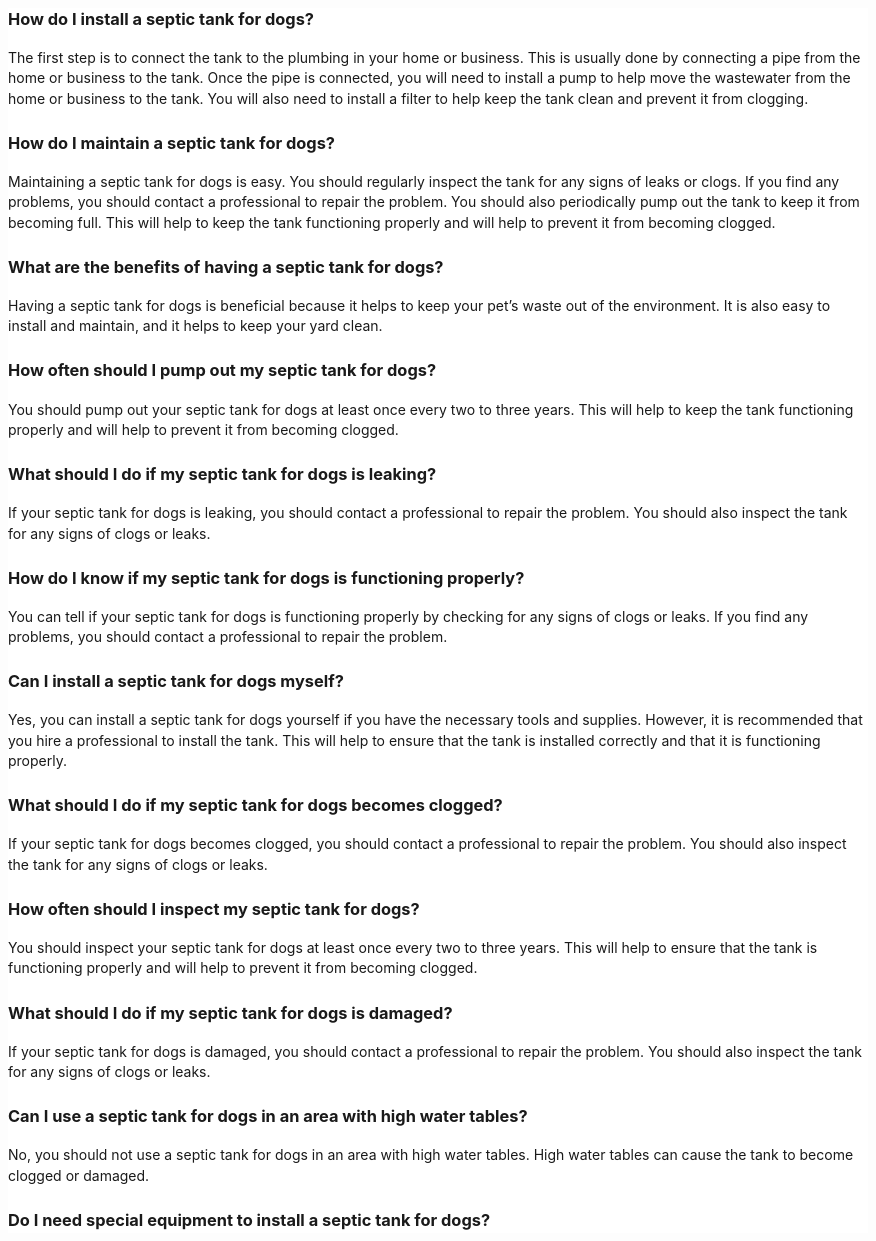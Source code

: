 <h3>How do I install a septic tank for dogs?</h3>

The first step is to connect the tank to the plumbing in your home or business. This is usually done by connecting a pipe from the home or business to the tank. Once the pipe is connected, you will need to install a pump to help move the wastewater from the home or business to the tank. You will also need to install a filter to help keep the tank clean and prevent it from clogging. 

<h3>How do I maintain a septic tank for dogs?</h3>

Maintaining a septic tank for dogs is easy. You should regularly inspect the tank for any signs of leaks or clogs. If you find any problems, you should contact a professional to repair the problem. You should also periodically pump out the tank to keep it from becoming full. This will help to keep the tank functioning properly and will help to prevent it from becoming clogged. 

<h3>What are the benefits of having a septic tank for dogs?</h3>

Having a septic tank for dogs is beneficial because it helps to keep your pet’s waste out of the environment. It is also easy to install and maintain, and it helps to keep your yard clean. 

<h3>How often should I pump out my septic tank for dogs?</h3>

You should pump out your septic tank for dogs at least once every two to three years. This will help to keep the tank functioning properly and will help to prevent it from becoming clogged. 

<h3>What should I do if my septic tank for dogs is leaking?</h3>

If your septic tank for dogs is leaking, you should contact a professional to repair the problem. You should also inspect the tank for any signs of clogs or leaks. 

<h3>How do I know if my septic tank for dogs is functioning properly?</h3>

You can tell if your septic tank for dogs is functioning properly by checking for any signs of clogs or leaks. If you find any problems, you should contact a professional to repair the problem. 

<h3>Can I install a septic tank for dogs myself?</h3>

Yes, you can install a septic tank for dogs yourself if you have the necessary tools and supplies. However, it is recommended that you hire a professional to install the tank. This will help to ensure that the tank is installed correctly and that it is functioning properly. 

<h3>What should I do if my septic tank for dogs becomes clogged?</h3>

If your septic tank for dogs becomes clogged, you should contact a professional to repair the problem. You should also inspect the tank for any signs of clogs or leaks. 

<h3>How often should I inspect my septic tank for dogs?</h3>

You should inspect your septic tank for dogs at least once every two to three years. This will help to ensure that the tank is functioning properly and will help to prevent it from becoming clogged. 

<h3>What should I do if my septic tank for dogs is damaged?</h3>

If your septic tank for dogs is damaged, you should contact a professional to repair the problem. You should also inspect the tank for any signs of clogs or leaks. 

<h3>Can I use a septic tank for dogs in an area with high water tables?</h3>

No, you should not use a septic tank for dogs in an area with high water tables. High water tables can cause the tank to become clogged or damaged. 

<h3>Do I need special equipment to install a septic tank for dogs?</h3>
